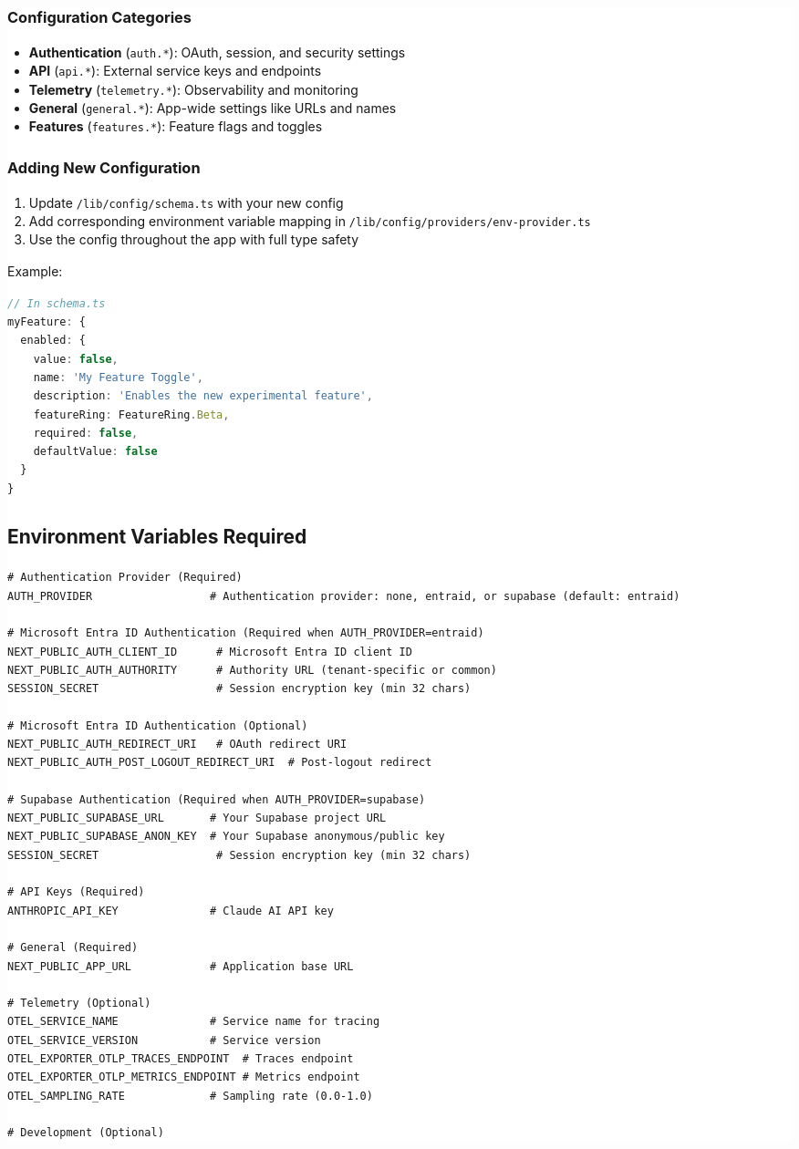 ### Configuration Categories

- **Authentication** (`auth.*`): OAuth, session, and security settings
- **API** (`api.*`): External service keys and endpoints
- **Telemetry** (`telemetry.*`): Observability and monitoring
- **General** (`general.*`): App-wide settings like URLs and names
- **Features** (`features.*`): Feature flags and toggles

### Adding New Configuration

1. Update `/lib/config/schema.ts` with your new config
2. Add corresponding environment variable mapping in `/lib/config/providers/env-provider.ts`
3. Use the config throughout the app with full type safety

Example:

```typescript
// In schema.ts
myFeature: {
  enabled: {
    value: false,
    name: 'My Feature Toggle',
    description: 'Enables the new experimental feature',
    featureRing: FeatureRing.Beta,
    required: false,
    defaultValue: false
  }
}
```

## Environment Variables Required

```
# Authentication Provider (Required)
AUTH_PROVIDER                  # Authentication provider: none, entraid, or supabase (default: entraid)

# Microsoft Entra ID Authentication (Required when AUTH_PROVIDER=entraid)
NEXT_PUBLIC_AUTH_CLIENT_ID      # Microsoft Entra ID client ID
NEXT_PUBLIC_AUTH_AUTHORITY      # Authority URL (tenant-specific or common)
SESSION_SECRET                  # Session encryption key (min 32 chars)

# Microsoft Entra ID Authentication (Optional)
NEXT_PUBLIC_AUTH_REDIRECT_URI   # OAuth redirect URI
NEXT_PUBLIC_AUTH_POST_LOGOUT_REDIRECT_URI  # Post-logout redirect

# Supabase Authentication (Required when AUTH_PROVIDER=supabase)
NEXT_PUBLIC_SUPABASE_URL       # Your Supabase project URL
NEXT_PUBLIC_SUPABASE_ANON_KEY  # Your Supabase anonymous/public key
SESSION_SECRET                  # Session encryption key (min 32 chars)

# API Keys (Required)
ANTHROPIC_API_KEY              # Claude AI API key

# General (Required)
NEXT_PUBLIC_APP_URL            # Application base URL

# Telemetry (Optional)
OTEL_SERVICE_NAME              # Service name for tracing
OTEL_SERVICE_VERSION           # Service version
OTEL_EXPORTER_OTLP_TRACES_ENDPOINT  # Traces endpoint
OTEL_EXPORTER_OTLP_METRICS_ENDPOINT # Metrics endpoint
OTEL_SAMPLING_RATE             # Sampling rate (0.0-1.0)

# Development (Optional)
```